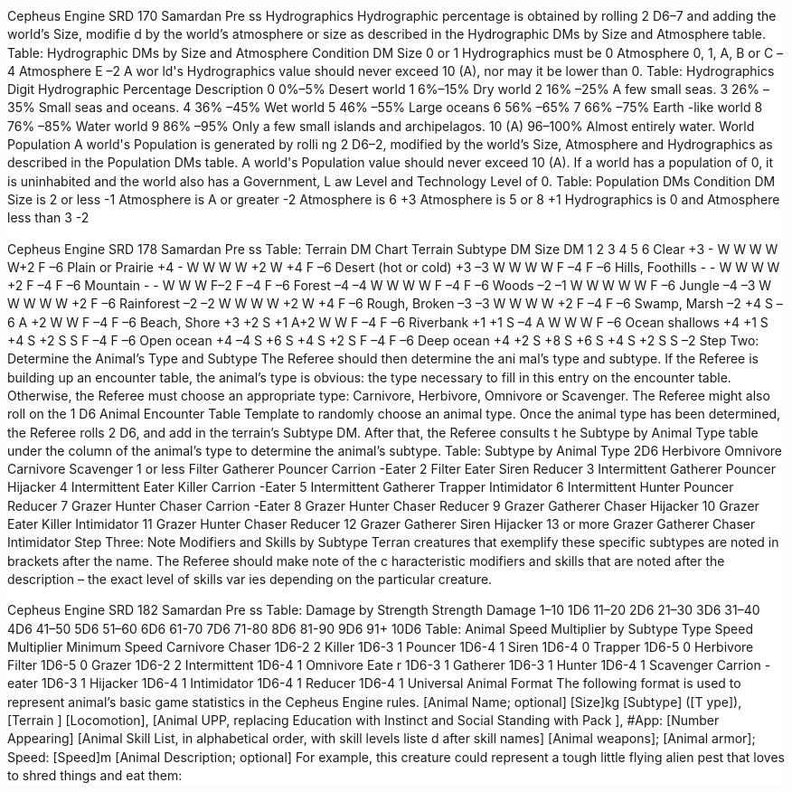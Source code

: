 Cepheus Engine SRD 170 Samardan Pre ss Hydrographics Hydrographic percentage is obtained by rolling 2 D6–7 and adding the world’s Size, modifie d by the world’s atmosphere or size as described in the Hydrographic DMs by Size and Atmosphere table. Table: Hydrographic DMs by Size and Atmosphere Condition DM Size 0 or 1 Hydrographics must be 0 Atmosphere 0, 1, A, B or C –4 Atmosphere E –2 A wor ld's Hydrographics value should never exceed 10 (A), nor may it be lower than 0. Table: Hydrographics Digit Hydrographic Percentage Description 0 0%–5% Desert world 1 6%–15% Dry world 2 16% –25% A few small seas. 3 26% –35% Small seas and oceans. 4 36% –45% Wet world 5 46% –55% Large oceans 6 56% –65% 7 66% –75% Earth -like world 8 76% –85% Water world 9 86% –95% Only a few small islands and archipelagos. 10 (A) 96–100% Almost entirely water. World Population A world's Population is generated by rolli ng 2 D6–2, modified by the world’s Size, Atmosphere and Hydrographics as described in the Population DMs table. A world's Population value should never exceed 10 (A). If a world has a population of 0, it is uninhabited and the world also has a Government, L aw Level and Technology Level of 0. Table: Population DMs Condition DM Size is 2 or less -1 Atmosphere is A or greater -2 Atmosphere is 6 +3 Atmosphere is 5 or 8 +1 Hydrographics is 0 and Atmosphere less than 3 -2

Cepheus Engine SRD 178 Samardan Pre ss Table: Terrain DM Chart Terrain Subtype DM Size DM 1 2 3 4 5 6 Clear +3 - W W W W W+2 F –6 Plain or Prairie +4 - W W W W +2 W +4 F –6 Desert (hot or cold) +3 –3 W W W W F –4 F –6 Hills, Foothills - - W W W W +2 F –4 F –6 Mountain - - W W W F–2 F –4 F –6 Forest –4 –4 W W W W F –4 F –6 Woods –2 –1 W W W W W F –6 Jungle –4 –3 W W W W W +2 F –6 Rainforest –2 –2 W W W W +2 W +4 F –6 Rough, Broken –3 –3 W W W W +2 F –4 F –6 Swamp, Marsh –2 +4 S –6 A +2 W W F –4 F –6 Beach, Shore +3 +2 S +1 A+2 W W F –4 F –6 Riverbank +1 +1 S –4 A W W W F –6 Ocean shallows +4 +1 S +4 S +2 S S F –4 F –6 Open ocean +4 –4 S +6 S +4 S +2 S F –4 F –6 Deep ocean +4 +2 S +8 S +6 S +4 S +2 S S –2 Step Two: Determine the Animal’s Type and Subtype The Referee should then determine the ani mal’s type and subtype. If the Referee is building up an encounter table, the animal’s type is obvious: the type necessary to fill in this entry on the encounter table. Otherwise, the Referee must choose an appropriate type: Carnivore, Herbivore, Omnivore or Scavenger. The Referee might also roll on the 1 D6 Animal Encounter Table Template to randomly choose an animal type. Once the animal type has been determined, the Referee rolls 2 D6, and add in the terrain’s Subtype DM. After that, the Referee consults t he Subtype by Animal Type table under the column of the animal’s type to determine the animal’s subtype. Table: Subtype by Animal Type 2D6 Herbivore Omnivore Carnivore Scavenger 1 or less Filter Gatherer Pouncer Carrion -Eater 2 Filter Eater Siren Reducer 3 Intermittent Gatherer Pouncer Hijacker 4 Intermittent Eater Killer Carrion -Eater 5 Intermittent Gatherer Trapper Intimidator 6 Intermittent Hunter Pouncer Reducer 7 Grazer Hunter Chaser Carrion -Eater 8 Grazer Hunter Chaser Reducer 9 Grazer Gatherer Chaser Hijacker 10 Grazer Eater Killer Intimidator 11 Grazer Hunter Chaser Reducer 12 Grazer Gatherer Siren Hijacker 13 or more Grazer Gatherer Chaser Intimidator Step Three: Note Modifiers and Skills by Subtype Terran creatures that exemplify these specific subtypes are noted in brackets after the name. The Referee should make note of the c haracteristic modifiers and skills that are noted after the description – the exact level of skills var ies depending on the particular creature.

Cepheus Engine SRD 182 Samardan Pre ss Table: Damage by Strength Strength Damage 1–10 1D6 11–20 2D6 21–30 3D6 31–40 4D6 41–50 5D6 51–60 6D6 61-70 7D6 71-80 8D6 81-90 9D6 91+ 10D6 Table: Animal Speed Multiplier by Subtype Type Speed Multiplier Minimum Speed Carnivore Chaser 1D6-2 2 Killer 1D6-3 1 Pouncer 1D6-4 1 Siren 1D6-4 0 Trapper 1D6-5 0 Herbivore Filter 1D6-5 0 Grazer 1D6-2 2 Intermittent 1D6-4 1 Omnivore Eate r 1D6-3 1 Gatherer 1D6-3 1 Hunter 1D6-4 1 Scavenger Carrion -eater 1D6-3 1 Hijacker 1D6-4 1 Intimidator 1D6-4 1 Reducer 1D6-4 1 Universal Animal Format The following format is used to represent animal’s basic game statistics in the Cepheus Engine rules. [Animal Name; optional] [Size]kg [Subtype] ([T ype]), [Terrain ] [Locomotion], [Animal UPP, replacing Education with Instinct and Social Standing with Pack ], #App: [Number Appearing] [Animal Skill List, in alphabetical order, with skill levels liste d after skill names] [Animal weapons]; [Animal armor]; Speed: [Speed]m [Animal Description; optional] For example, this creature could represent a tough little flying alien pest that loves to shred things and eat them:
